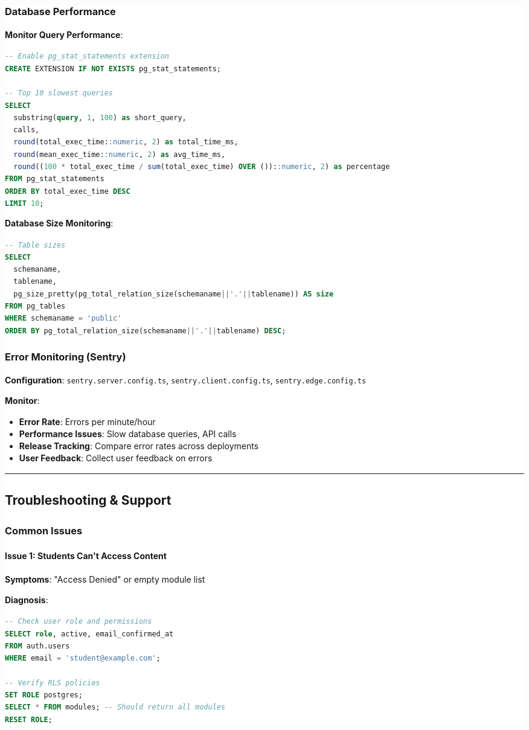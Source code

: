 ### Database Performance

**Monitor Query Performance**:
```sql
-- Enable pg_stat_statements extension
CREATE EXTENSION IF NOT EXISTS pg_stat_statements;

-- Top 10 slowest queries
SELECT
  substring(query, 1, 100) as short_query,
  calls,
  round(total_exec_time::numeric, 2) as total_time_ms,
  round(mean_exec_time::numeric, 2) as avg_time_ms,
  round((100 * total_exec_time / sum(total_exec_time) OVER ())::numeric, 2) as percentage
FROM pg_stat_statements
ORDER BY total_exec_time DESC
LIMIT 10;
```

**Database Size Monitoring**:
```sql
-- Table sizes
SELECT
  schemaname,
  tablename,
  pg_size_pretty(pg_total_relation_size(schemaname||'.'||tablename)) AS size
FROM pg_tables
WHERE schemaname = 'public'
ORDER BY pg_total_relation_size(schemaname||'.'||tablename) DESC;
```

### Error Monitoring (Sentry)

**Configuration**: `sentry.server.config.ts`, `sentry.client.config.ts`, `sentry.edge.config.ts`

**Monitor**:
- **Error Rate**: Errors per minute/hour
- **Performance Issues**: Slow database queries, API calls
- **Release Tracking**: Compare error rates across deployments
- **User Feedback**: Collect user feedback on errors

---

## Troubleshooting & Support

### Common Issues

#### Issue 1: Students Can't Access Content

**Symptoms**: "Access Denied" or empty module list

**Diagnosis**:
```sql
-- Check user role and permissions
SELECT role, active, email_confirmed_at
FROM auth.users
WHERE email = 'student@example.com';

-- Verify RLS policies
SET ROLE postgres;
SELECT * FROM modules; -- Should return all modules
RESET ROLE;
```
